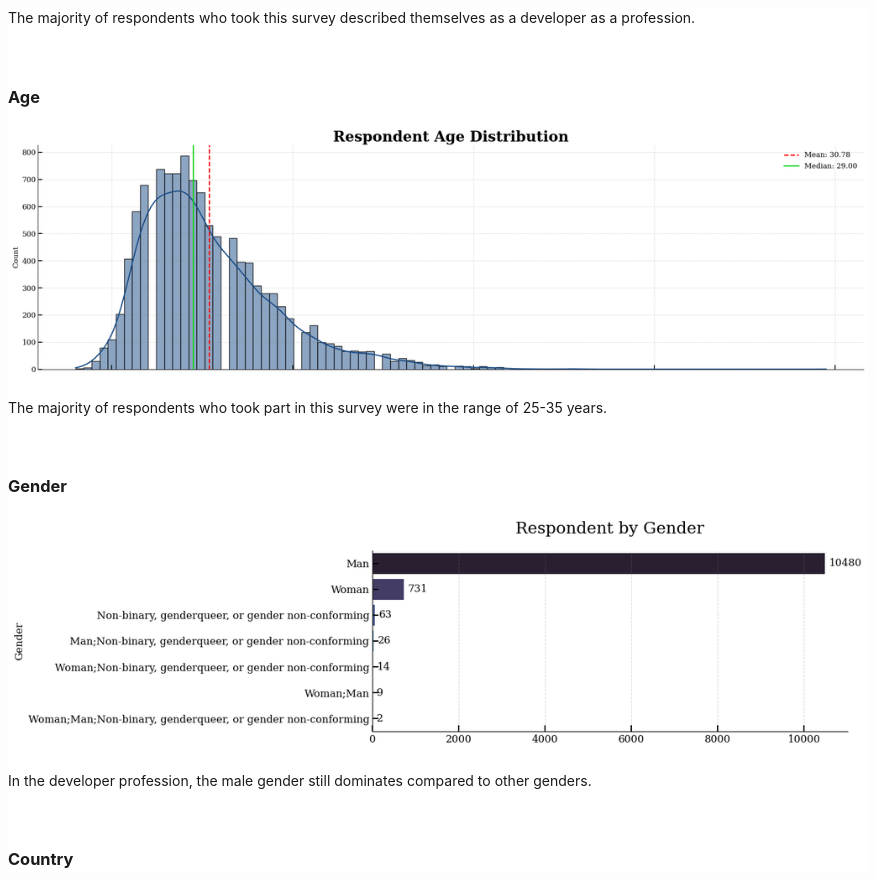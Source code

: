 The majority of respondents who took this survey described themselves as a developer as a profession.

<br>

### Age

<p align="center">
    <kbd> <img width="1000" alt="share" src="https://raw.githubusercontent.com/buddymar/In-Demand-Data-Tech-Skills/main/assets/b_age.png"> </kbd>
</p>

The majority of respondents who took part in this survey were in the range of 25-35 years.

<br>

### Gender

<p align="center">
    <kbd> <img width="1000" alt="share" src="https://raw.githubusercontent.com/buddymar/In-Demand-Data-Tech-Skills/main/assets/b_gender.png"> </kbd>
</p>

In the developer profession, the male gender still dominates compared to other genders.

<br>

### Country

<p align="center">